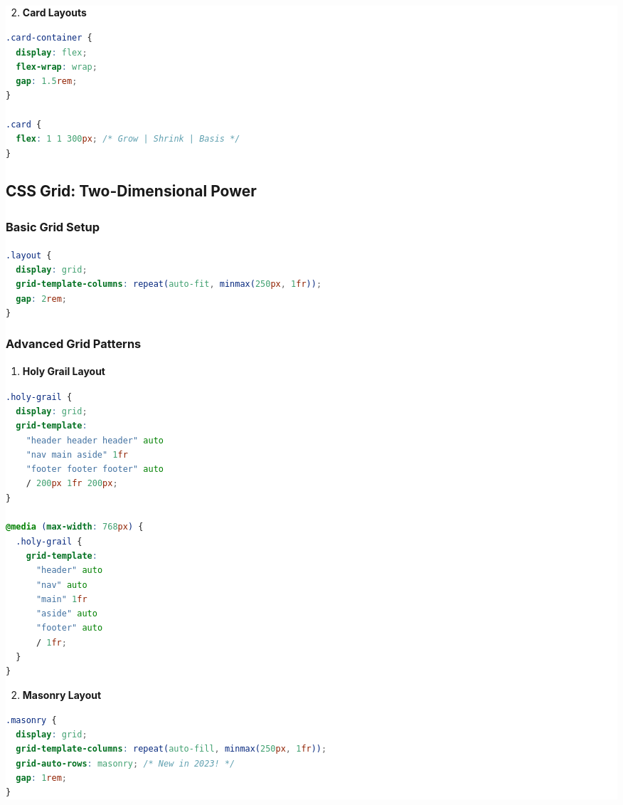 2. **Card Layouts**
```css
.card-container {
  display: flex;
  flex-wrap: wrap;
  gap: 1.5rem;
}

.card {
  flex: 1 1 300px; /* Grow | Shrink | Basis */
}
```

## CSS Grid: Two-Dimensional Power

### Basic Grid Setup
```css
.layout {
  display: grid;
  grid-template-columns: repeat(auto-fit, minmax(250px, 1fr));
  gap: 2rem;
}
```

### Advanced Grid Patterns

1. **Holy Grail Layout**
```css
.holy-grail {
  display: grid;
  grid-template:
    "header header header" auto
    "nav main aside" 1fr
    "footer footer footer" auto
    / 200px 1fr 200px;
}

@media (max-width: 768px) {
  .holy-grail {
    grid-template:
      "header" auto
      "nav" auto
      "main" 1fr
      "aside" auto
      "footer" auto
      / 1fr;
  }
}
```

2. **Masonry Layout**
```css
.masonry {
  display: grid;
  grid-template-columns: repeat(auto-fill, minmax(250px, 1fr));
  grid-auto-rows: masonry; /* New in 2023! */
  gap: 1rem;
}
```
